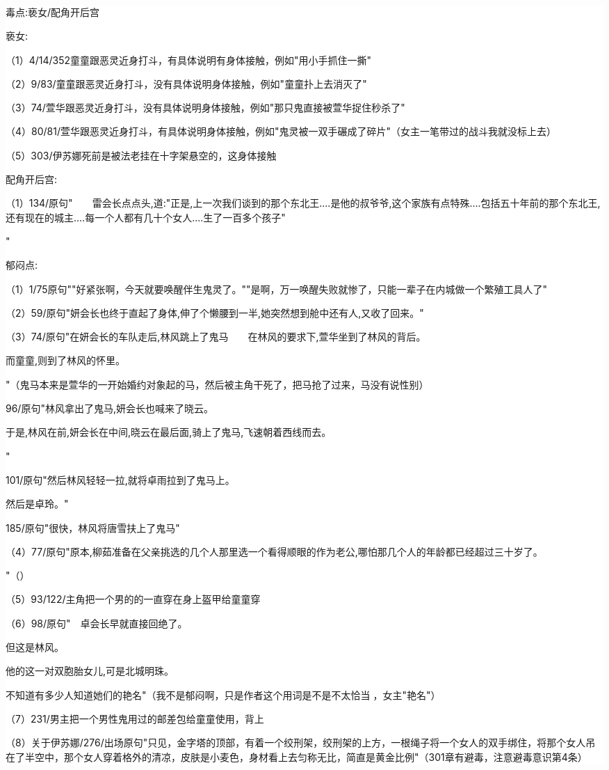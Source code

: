 毒点:亵女/配角开后宫

亵女:

（1）4/14/352童童跟恶灵近身打斗，有具体说明有身体接触，例如"用小手抓住一撕"

（2）9/83/童童跟恶灵近身打斗，没有具体说明身体接触，例如"童童扑上去消灭了"

（3）74/萱华跟恶灵近身打斗，没有具体说明身体接触，例如"那只鬼直接被萱华捉住秒杀了"

（4）80/81/萱华跟恶灵近身打斗，有具体说明身体接触，例如"鬼灵被一双手碾成了碎片"（女主一笔带过的战斗我就没标上去）

（5）303/伊苏娜死前是被法老挂在十字架悬空的，这身体接触

配角开后宫:

（1）134/原句"　　雷会长点点头,道:"正是,上一次我们谈到的那个东北王....是他的叔爷爷,这个家族有点特殊....包括五十年前的那个东北王,还有现在的城主....每一个人都有几十个女人....生了一百多个孩子"

"

郁闷点:

（1）1/75原句""好紧张啊，今天就要唤醒伴生鬼灵了。""是啊，万一唤醒失败就惨了，只能一辈子在内城做一个繁殖工具人了"

（2）59/原句"妍会长也终于直起了身体,伸了个懒腰到一半,她突然想到舱中还有人,又收了回来。"

（3）74/原句"在妍会长的车队走后,林风跳上了鬼马　　在林风的要求下,萱华坐到了林风的背后。

而童童,则到了林风的怀里。

"（鬼马本来是萱华的一开始婚约对象起的马，然后被主角干死了，把马抢了过来，马没有说性别）

96/原句"林风拿出了鬼马,妍会长也喊来了晓云。

于是,林风在前,妍会长在中间,晓云在最后面,骑上了鬼马,飞速朝着西线而去。

"

101/原句"然后林风轻轻一拉,就将卓雨拉到了鬼马上。

然后是卓玲。"

185/原句"很快，林风将唐雪扶上了鬼马"

（4）77/原句"原本,柳茹准备在父亲挑选的几个人那里选一个看得顺眼的作为老公,哪怕那几个人的年龄都已经超过三十岁了。

"（）

（5）93/122/主角把一个男的的一直穿在身上盔甲给童童穿

（6）98/原句"　卓会长早就直接回绝了。

但这是林风。

他的这一对双胞胎女儿,可是北城明珠。

不知道有多少人知道她们的艳名"（我不是郁闷啊，只是作者这个用词是不是不太恰当
，女主"艳名"）

（7）231/男主把一个男性鬼用过的邮差包给童童使用，背上

（8）关于伊苏娜/276/出场原句"只见，金字塔的顶部，有着一个绞刑架，绞刑架的上方，一根绳子将一个女人的双手绑住，将那个女人吊在了半空中，那个女人穿着格外的清凉，皮肤是小麦色，身材看上去匀称无比，简直是黄金比例"（301章有避毒，注意避毒意识第4条）
